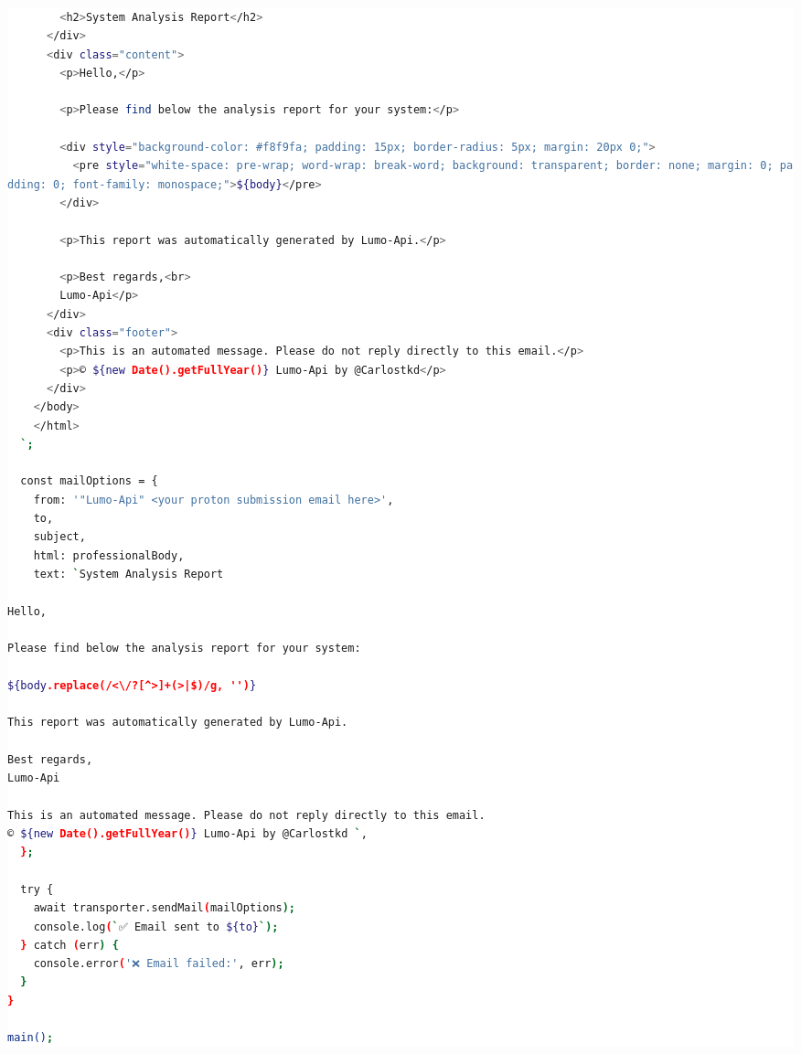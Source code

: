 ```bash
        <h2>System Analysis Report</h2>
      </div>
      <div class="content">
        <p>Hello,</p>

        <p>Please find below the analysis report for your system:</p>

        <div style="background-color: #f8f9fa; padding: 15px; border-radius: 5px; margin: 20px 0;">
          <pre style="white-space: pre-wrap; word-wrap: break-word; background: transparent; border: none; margin: 0; padding: 0; font-family: monospace;">${body}</pre>
        </div>

        <p>This report was automatically generated by Lumo-Api.</p>

        <p>Best regards,<br>
        Lumo-Api</p>
      </div>
      <div class="footer">
        <p>This is an automated message. Please do not reply directly to this email.</p>
        <p>© ${new Date().getFullYear()} Lumo-Api by @Carlostkd</p>
      </div>
    </body>
    </html>
  `;

  const mailOptions = {
    from: '"Lumo-Api" <your proton submission email here>',
    to,
    subject,
    html: professionalBody,
    text: `System Analysis Report

Hello,

Please find below the analysis report for your system:

${body.replace(/<\/?[^>]+(>|$)/g, '')}

This report was automatically generated by Lumo-Api.

Best regards,
Lumo-Api

This is an automated message. Please do not reply directly to this email.
© ${new Date().getFullYear()} Lumo-Api by @Carlostkd `,
  };

  try {
    await transporter.sendMail(mailOptions);
    console.log(`✅ Email sent to ${to}`);
  } catch (err) {
    console.error('❌ Email failed:', err);
  }
}

main();
```
